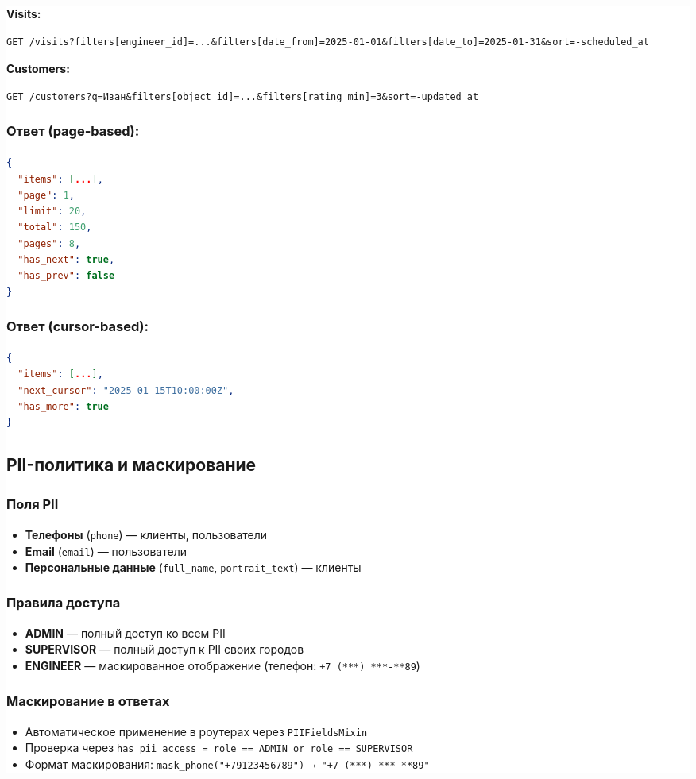 **Visits:**
```
GET /visits?filters[engineer_id]=...&filters[date_from]=2025-01-01&filters[date_to]=2025-01-31&sort=-scheduled_at
```

**Customers:**
```
GET /customers?q=Иван&filters[object_id]=...&filters[rating_min]=3&sort=-updated_at
```

### Ответ (page-based):
```json
{
  "items": [...],
  "page": 1,
  "limit": 20,
  "total": 150,
  "pages": 8,
  "has_next": true,
  "has_prev": false
}
```

### Ответ (cursor-based):
```json
{
  "items": [...],
  "next_cursor": "2025-01-15T10:00:00Z",
  "has_more": true
}
```

## PII-политика и маскирование

### Поля PII

- **Телефоны** (`phone`) — клиенты, пользователи
- **Email** (`email`) — пользователи
- **Персональные данные** (`full_name`, `portrait_text`) — клиенты

### Правила доступа

- **ADMIN** — полный доступ ко всем PII
- **SUPERVISOR** — полный доступ к PII своих городов
- **ENGINEER** — маскированное отображение (телефон: `+7 (***) ***-**89`)

### Маскирование в ответах

- Автоматическое применение в роутерах через `PIIFieldsMixin`
- Проверка через `has_pii_access = role == ADMIN or role == SUPERVISOR`
- Формат маскирования: `mask_phone("+79123456789") → "+7 (***) ***-**89"`

